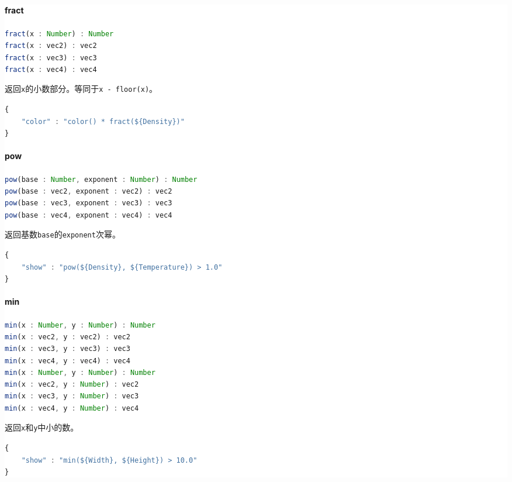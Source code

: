 <a id="fract" name="fract"></a>

#### fract

```javascript
fract(x : Number) : Number
fract(x : vec2) : vec2
fract(x : vec3) : vec3
fract(x : vec4) : vec4
```

返回`x`的小数部分。等同于`x - floor(x)`。

```javascript
{
    "color" : "color() * fract(${Density})"
}
```

<a id="pow" name="pow"></a>

#### pow

```javascript
pow(base : Number, exponent : Number) : Number
pow(base : vec2, exponent : vec2) : vec2
pow(base : vec3, exponent : vec3) : vec3
pow(base : vec4, exponent : vec4) : vec4
```

返回基数`base`的`exponent`次幂。

```javascript
{
    "show" : "pow(${Density}, ${Temperature}) > 1.0"
}
```

<a id="min" name="min"></a>

#### min

```javascript
min(x : Number, y : Number) : Number
min(x : vec2, y : vec2) : vec2
min(x : vec3, y : vec3) : vec3
min(x : vec4, y : vec4) : vec4
min(x : Number, y : Number) : Number
min(x : vec2, y : Number) : vec2
min(x : vec3, y : Number) : vec3
min(x : vec4, y : Number) : vec4
```

返回`x`和`y`中小的数。

```javascript
{
    "show" : "min(${Width}, ${Height}) > 10.0"
}
```

